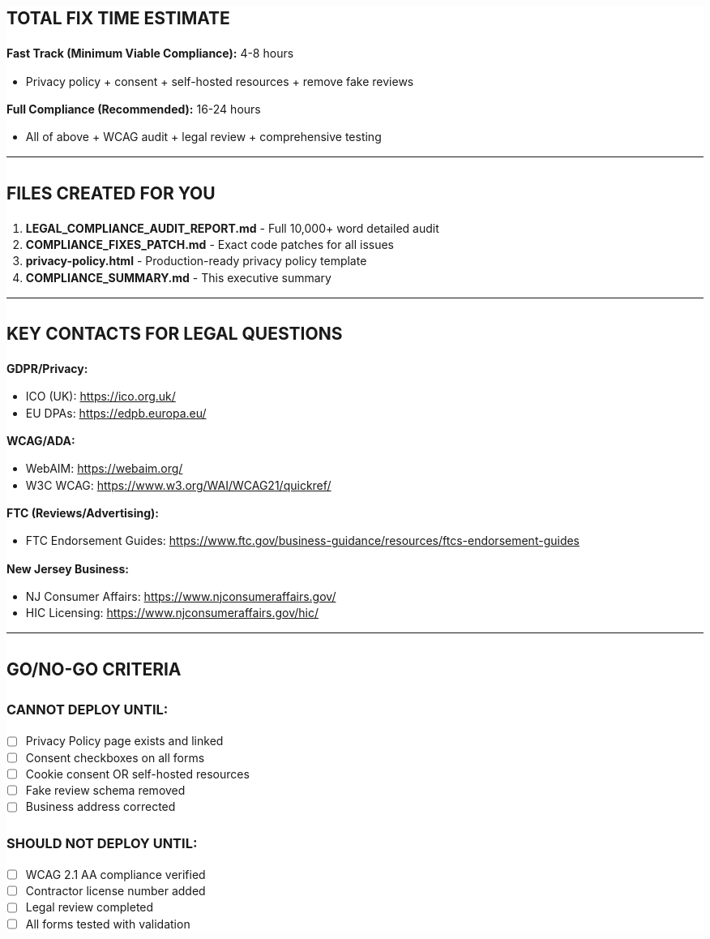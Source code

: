 
## TOTAL FIX TIME ESTIMATE

**Fast Track (Minimum Viable Compliance):** 4-8 hours
- Privacy policy + consent + self-hosted resources + remove fake reviews

**Full Compliance (Recommended):** 16-24 hours
- All of above + WCAG audit + legal review + comprehensive testing

---

## FILES CREATED FOR YOU

1. **LEGAL_COMPLIANCE_AUDIT_REPORT.md** - Full 10,000+ word detailed audit
2. **COMPLIANCE_FIXES_PATCH.md** - Exact code patches for all issues
3. **privacy-policy.html** - Production-ready privacy policy template
4. **COMPLIANCE_SUMMARY.md** - This executive summary

---

## KEY CONTACTS FOR LEGAL QUESTIONS

**GDPR/Privacy:**
- ICO (UK): https://ico.org.uk/
- EU DPAs: https://edpb.europa.eu/

**WCAG/ADA:**
- WebAIM: https://webaim.org/
- W3C WCAG: https://www.w3.org/WAI/WCAG21/quickref/

**FTC (Reviews/Advertising):**
- FTC Endorsement Guides: https://www.ftc.gov/business-guidance/resources/ftcs-endorsement-guides

**New Jersey Business:**
- NJ Consumer Affairs: https://www.njconsumeraffairs.gov/
- HIC Licensing: https://www.njconsumeraffairs.gov/hic/

---

## GO/NO-GO CRITERIA

### CANNOT DEPLOY UNTIL:
- [ ] Privacy Policy page exists and linked
- [ ] Consent checkboxes on all forms
- [ ] Cookie consent OR self-hosted resources
- [ ] Fake review schema removed
- [ ] Business address corrected

### SHOULD NOT DEPLOY UNTIL:
- [ ] WCAG 2.1 AA compliance verified
- [ ] Contractor license number added
- [ ] Legal review completed
- [ ] All forms tested with validation
